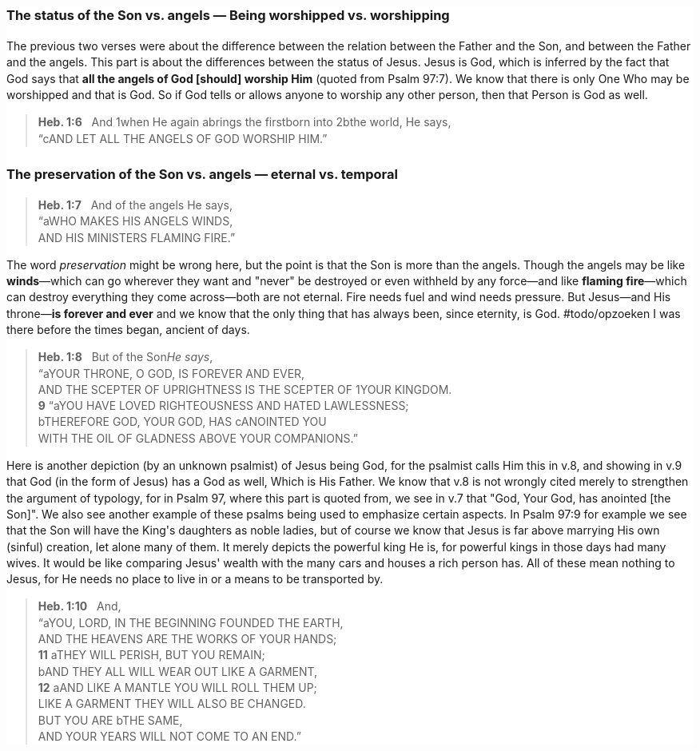 ### The status of the Son vs. angels — Being worshipped vs. worshipping
The previous two verses were about the difference between the relation between the Father and the Son, and between the Father and the angels. This part is about the differences between the status of Jesus. Jesus is God, which is inferred by the fact that God says that **all the angels of God [should] worship Him** (quoted from Psalm 97:7). We know that there is only One Who may be worshipped and that is God. So if God tells or allows anyone to worship any other person, then that Person is God as well. 

> **Heb. 1:6**   And 1when He again abrings the firstborn into 2bthe world, He says,   
> 	“cAND LET ALL THE ANGELS OF GOD WORSHIP HIM.”  

### The preservation of the Son vs. angels — eternal vs. temporal

> **Heb. 1:7**   And of the angels He says,   
> 	“aWHO MAKES HIS ANGELS WINDS,   
> 	AND HIS MINISTERS FLAMING FIRE.”  

The word *preservation* might be wrong here, but the point is that the Son is more than the angels. Though the angels may be like **winds**—which can go wherever they want and "never" be destroyed or even withheld by any force—and like **flaming fire**—which can destroy everything they come across—both are not eternal. Fire needs fuel and wind needs pressure. But Jesus—and His throne—**is forever and ever** and we know that the only thing that has always been, since eternity, is God. #todo/opzoeken I was there before the times began, ancient of days.

> **Heb. 1:8**   But of the Son*He says*,   
> 	“aYOUR THRONE, O GOD, IS FOREVER AND EVER,   
> 	AND THE SCEPTER OF UPRIGHTNESS IS THE SCEPTER OF 1YOUR KINGDOM.  
> **9** 	“aYOU HAVE LOVED RIGHTEOUSNESS AND HATED LAWLESSNESS;   
> 	bTHEREFORE GOD, YOUR GOD, HAS cANOINTED YOU   
> 	WITH THE OIL OF GLADNESS ABOVE YOUR COMPANIONS.”  

Here is another depiction (by an unknown psalmist) of Jesus being God, for the psalmist calls Him this in v.8, and showing in v.9 that God (in the form of Jesus) has a God as well, Which is His Father. 
We know that v.8 is not wrongly cited merely to strengthen the argument of typology, for in Psalm 97, where this part is quoted from, we see in v.7 that "God, Your God, has anointed [the Son]". We also see another example of these psalms being used to emphasize certain aspects. In Psalm 97:9 for example we see that the Son will have the King's daughters as noble ladies, but of course we know that Jesus is far above marrying His own (sinful) creation, let alone many of them. It merely depicts the powerful king He is, for powerful kings in those days had many wives. It would be like comparing Jesus' wealth with the many cars and houses a rich person has. All of these mean nothing to Jesus, for He needs no place to live in or a means to be transported by. 

> **Heb. 1:10**   And,   
> 	“aYOU, LORD, IN THE BEGINNING FOUNDED THE EARTH,   
> 	AND THE HEAVENS ARE THE WORKS OF YOUR HANDS;  
> **11** 	aTHEY WILL PERISH, BUT YOU REMAIN;   
> 	bAND THEY ALL WILL WEAR OUT LIKE A GARMENT,  
> **12** 	aAND LIKE A MANTLE YOU WILL ROLL THEM UP;   
> 	LIKE A GARMENT THEY WILL ALSO BE CHANGED.   
> 	BUT YOU ARE bTHE SAME,   
> 	AND YOUR YEARS WILL NOT COME TO AN END.”  
